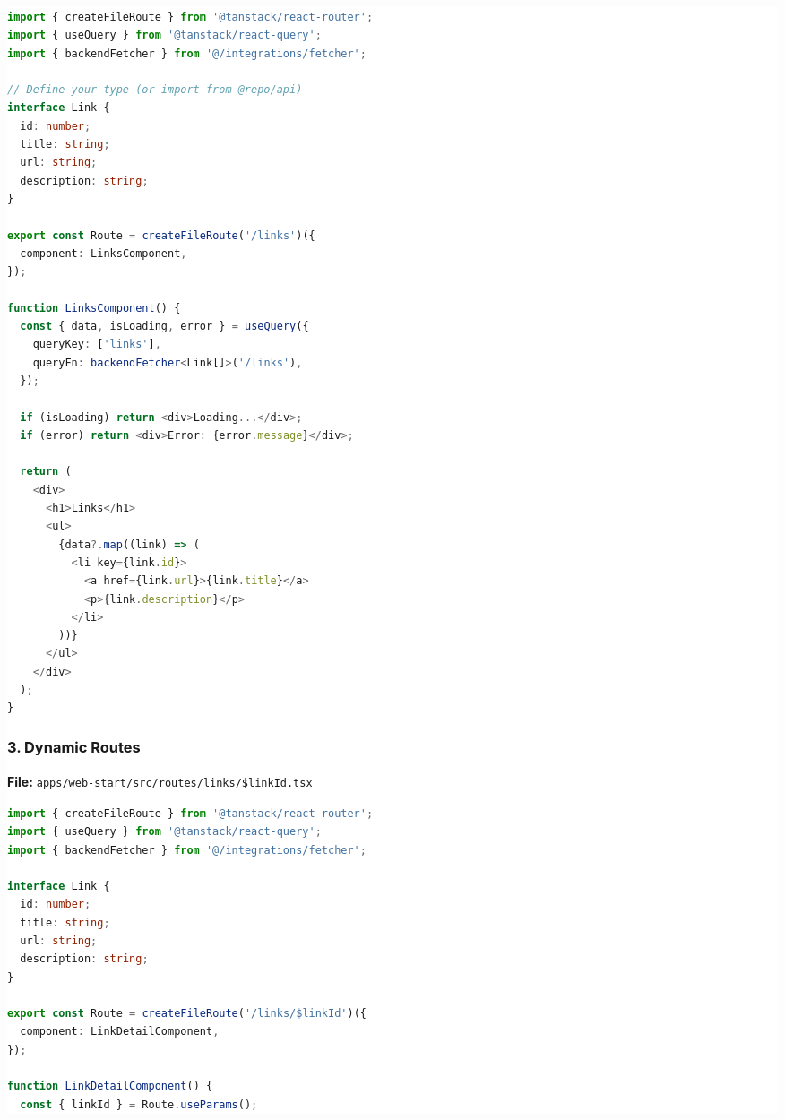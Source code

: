 ```typescript
import { createFileRoute } from '@tanstack/react-router';
import { useQuery } from '@tanstack/react-query';
import { backendFetcher } from '@/integrations/fetcher';

// Define your type (or import from @repo/api)
interface Link {
  id: number;
  title: string;
  url: string;
  description: string;
}

export const Route = createFileRoute('/links')({
  component: LinksComponent,
});

function LinksComponent() {
  const { data, isLoading, error } = useQuery({
    queryKey: ['links'],
    queryFn: backendFetcher<Link[]>('/links'),
  });

  if (isLoading) return <div>Loading...</div>;
  if (error) return <div>Error: {error.message}</div>;

  return (
    <div>
      <h1>Links</h1>
      <ul>
        {data?.map((link) => (
          <li key={link.id}>
            <a href={link.url}>{link.title}</a>
            <p>{link.description}</p>
          </li>
        ))}
      </ul>
    </div>
  );
}
```

### 3. Dynamic Routes

**File:** `apps/web-start/src/routes/links/$linkId.tsx`

```typescript
import { createFileRoute } from '@tanstack/react-router';
import { useQuery } from '@tanstack/react-query';
import { backendFetcher } from '@/integrations/fetcher';

interface Link {
  id: number;
  title: string;
  url: string;
  description: string;
}

export const Route = createFileRoute('/links/$linkId')({
  component: LinkDetailComponent,
});

function LinkDetailComponent() {
  const { linkId } = Route.useParams();

```